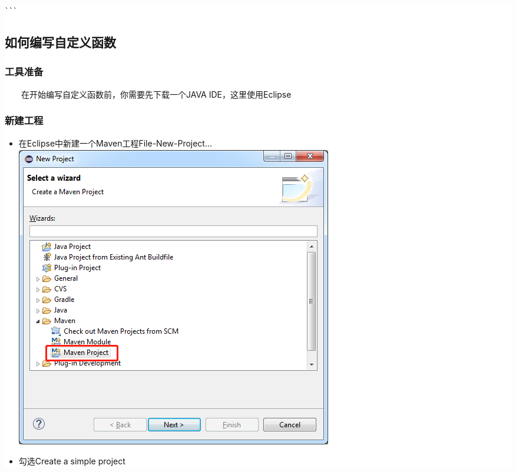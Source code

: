     ```

## 如何编写自定义函数

### 工具准备

&emsp;&emsp;在开始编写自定义函数前，你需要先下载一个JAVA IDE，这里使用Eclipse

### 新建工程

* 在Eclipse中新建一个Maven工程File-New-Project...<br/>
  ![](postImg/function_write_new_Rory_20190107.png)

* 勾选Create a simple project